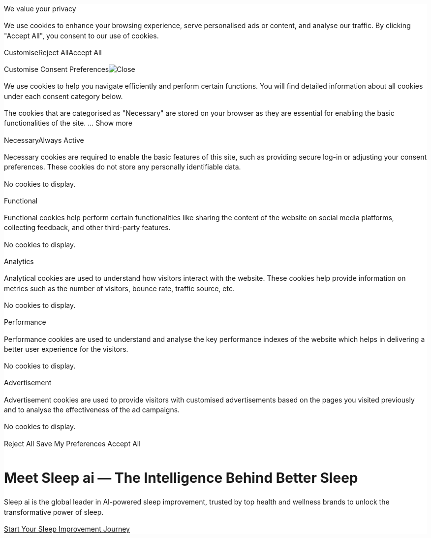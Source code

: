 We value your privacy

We use cookies to enhance your browsing experience, serve personalised ads or content, and analyse our traffic. By clicking "Accept All", you consent to our use of cookies.

CustomiseReject AllAccept All

Customise Consent Preferences![Close](https://www.sleep.ai/app/plugins/cookie-law-info/lite/frontend/images/close.svg)

We use cookies to help you navigate efficiently and perform certain functions. You will find detailed information about all cookies under each consent category below.

The cookies that are categorised as "Necessary" are stored on your browser as they are essential for enabling the basic functionalities of the site. ... Show more

NecessaryAlways Active

Necessary cookies are required to enable the basic features of this site, such as providing secure log-in or adjusting your consent preferences. These cookies do not store any personally identifiable data.

No cookies to display.

Functional

Functional cookies help perform certain functionalities like sharing the content of the website on social media platforms, collecting feedback, and other third-party features.

No cookies to display.

Analytics

Analytical cookies are used to understand how visitors interact with the website. These cookies help provide information on metrics such as the number of visitors, bounce rate, traffic source, etc.

No cookies to display.

Performance

Performance cookies are used to understand and analyse the key performance indexes of the website which helps in delivering a better user experience for the visitors.

No cookies to display.

Advertisement

Advertisement cookies are used to provide visitors with customised advertisements based on the pages you visited previously and to analyse the effectiveness of the ad campaigns.

No cookies to display.

Reject All  Save My Preferences  Accept All

# Meet Sleep ai — The Intelligence Behind Better Sleep

Sleep ai is the global leader in AI-powered sleep improvement, trusted by top health and wellness brands to unlock the transformative power of sleep.

[Start Your Sleep Improvement Journey](https://www.sleep.ai/contact/)
